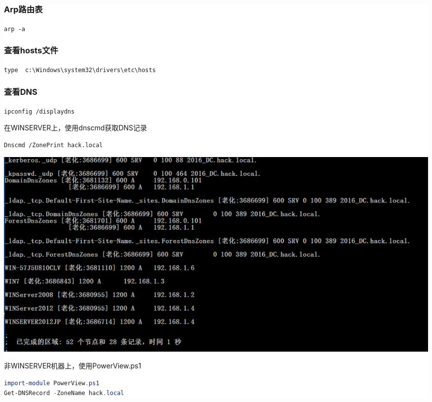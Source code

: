 ### Arp路由表

```
arp -a
```

### 查看hosts文件

```
type  c:\Windows\system32\drivers\etc\hosts
```

### 查看DNS

```
ipconfig /displaydns
```

在WINSERVER上，使用dnscmd获取DNS记录

```bash
Dnscmd /ZonePrint hack.local
```

![image-20210806104621284](Windows信息收集list.assets/image-20210806104621284.png)

非WINSERVER机器上，使用PowerView.ps1

```powershell
import-module PowerView.ps1
Get-DNSRecord -ZoneName hack.local
```
